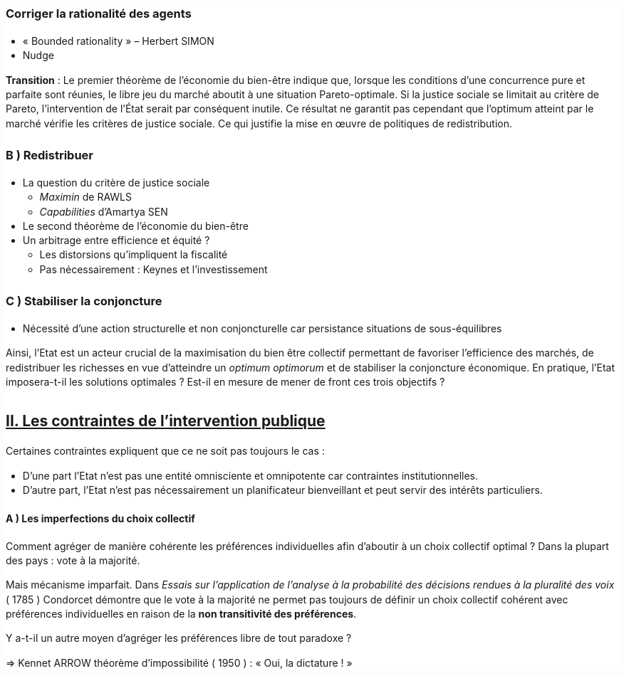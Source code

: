 ### Corriger la rationalité des agents 

- « Bounded rationality » – Herbert SIMON 
- Nudge 

**Transition** : Le premier théorème de l’économie du bien-être indique que, lorsque les conditions d’une concurrence pure et parfaite sont réunies, le libre jeu du marché aboutit à une situation Pareto-optimale. Si la justice sociale se limitait au critère de Pareto, l’intervention de l’État serait par conséquent inutile. Ce résultat ne garantit pas cependant que l’optimum atteint par le marché vérifie les critères de justice sociale. Ce qui justifie la mise en œuvre de politiques de redistribution. 

### B ) Redistribuer 

- La question du critère de justice sociale 
	- *Maximin* de RAWLS 
	- *Capabilities* d’Amartya SEN 
- Le second théorème de l’économie du bien-être 
- Un arbitrage entre efficience et équité ? 
	-  Les distorsions qu’impliquent la fiscalité 
	- Pas nécessairement : Keynes et l’investissement 

### C ) Stabiliser la conjoncture 

- Nécessité d’une action structurelle et non conjoncturelle car persistance situations de sous-équilibres 

Ainsi, l’Etat est un acteur crucial de la maximisation du bien être collectif permettant de favoriser l’efficience des marchés, de redistribuer les richesses en vue d’atteindre un *optimum optimorum* et de stabiliser la conjoncture économique. En pratique, l’Etat imposera-t-il les solutions optimales ? Est-il en mesure de mener de front ces trois objectifs ? 

## <u>II. Les contraintes de l’intervention publique</u>  

 Certaines contraintes expliquent que ce ne soit pas toujours le cas : 

- D’une part l’Etat n’est pas une entité omnisciente et omnipotente car contraintes institutionnelles.
- D’autre part, l’Etat n’est pas nécessairement un planificateur bienveillant et peut servir des intérêts particuliers.

#### A ) Les imperfections du choix collectif

Comment agréger de manière cohérente les préférences individuelles afin d’aboutir à un choix collectif optimal ? Dans la plupart des pays : vote à la majorité.  

Mais mécanisme imparfait. Dans *Essais sur l’application de l’analyse à la probabilité des décisions rendues à la pluralité des voix* ( 1785 ) Condorcet démontre que le vote à la majorité ne permet pas toujours de définir un choix collectif cohérent avec préférences individuelles en raison de la **non transitivité des préférences**. 

Y a-t-il un autre moyen d’agréger les préférences libre de tout paradoxe  ?

⇒ Kennet ARROW théorème d’impossibilité  ( 1950 ) : « Oui, la dictature ! »
